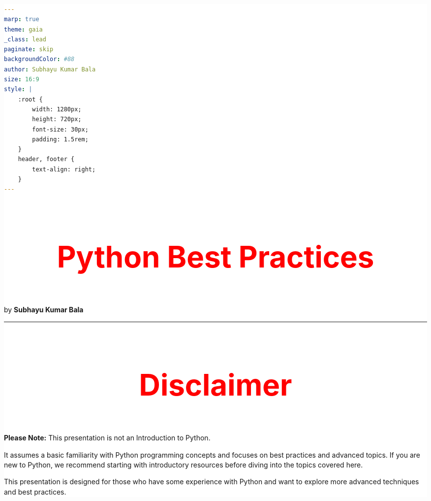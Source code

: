 ```yaml
---
marp: true
theme: gaia
_class: lead
paginate: skip
backgroundColor: #88
author: Subhayu Kumar Bala
size: 16:9
style: |
    :root {
        width: 1280px;
        height: 720px;
        font-size: 30px;
        padding: 1.5rem;
    }
    header, footer {
        text-align: right;
    }
---
```


# Python **Best Practices**
by **Subhayu Kumar Bala**

---

<style scoped>
    h1 {
        color: #ff0000;
        font-size: 60px;
        text-align: center;
        padding-bottom: 1rem;
    }
    section {
        color: white;
        font-size: 25px;
        text-align: justify;
        padding: 4rem;
    };
</style>

# Disclaimer

**Please Note:** This presentation is not an Introduction to Python.

It assumes a basic familiarity with Python programming concepts and focuses on best practices and advanced topics. If you are new to Python, we recommend starting with introductory resources before diving into the topics covered here.

This presentation is designed for those who have some experience with Python and want to explore more advanced techniques and best practices.
